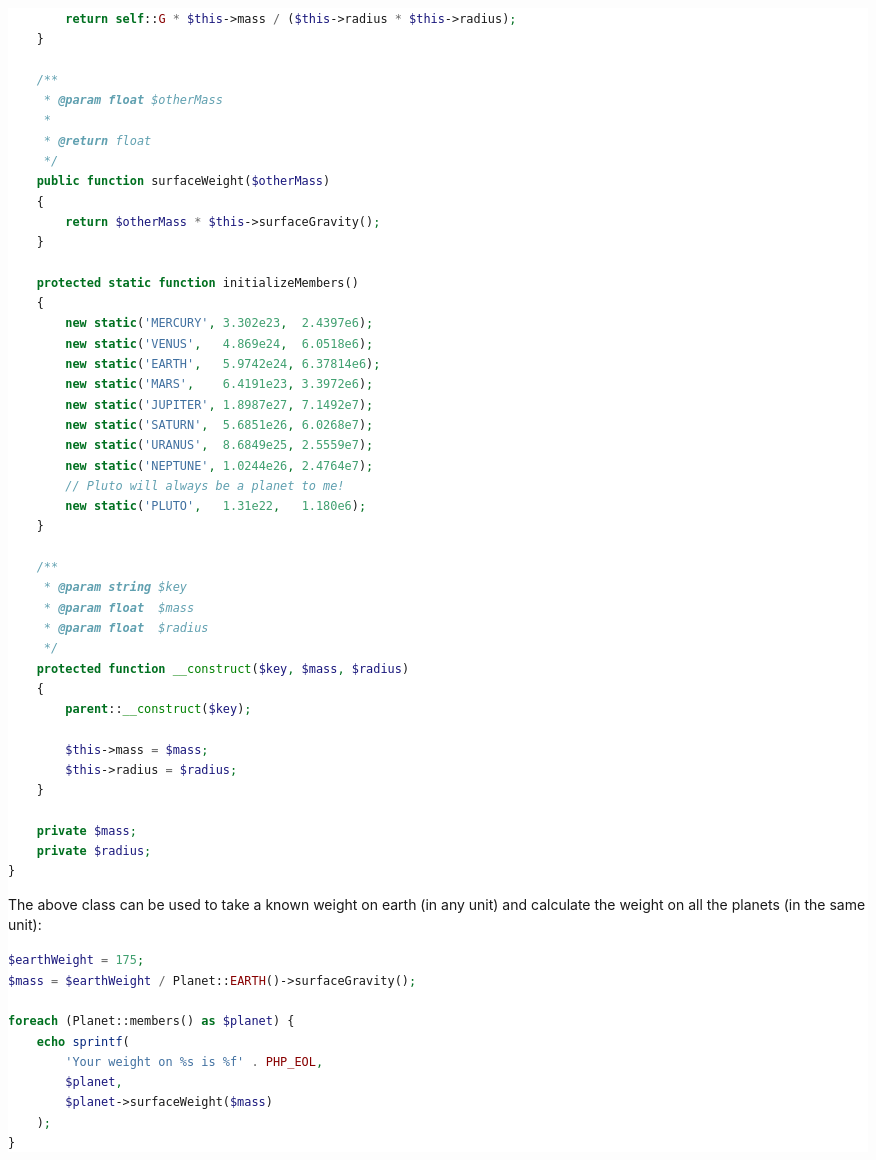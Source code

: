 ```php
        return self::G * $this->mass / ($this->radius * $this->radius);
    }

    /**
     * @param float $otherMass
     *
     * @return float
     */
    public function surfaceWeight($otherMass)
    {
        return $otherMass * $this->surfaceGravity();
    }

    protected static function initializeMembers()
    {
        new static('MERCURY', 3.302e23,  2.4397e6);
        new static('VENUS',   4.869e24,  6.0518e6);
        new static('EARTH',   5.9742e24, 6.37814e6);
        new static('MARS',    6.4191e23, 3.3972e6);
        new static('JUPITER', 1.8987e27, 7.1492e7);
        new static('SATURN',  5.6851e26, 6.0268e7);
        new static('URANUS',  8.6849e25, 2.5559e7);
        new static('NEPTUNE', 1.0244e26, 2.4764e7);
        // Pluto will always be a planet to me!
        new static('PLUTO',   1.31e22,   1.180e6);
    }

    /**
     * @param string $key
     * @param float  $mass
     * @param float  $radius
     */
    protected function __construct($key, $mass, $radius)
    {
        parent::__construct($key);

        $this->mass = $mass;
        $this->radius = $radius;
    }

    private $mass;
    private $radius;
}
```

The above class can be used to take a known weight on earth (in any unit) and
calculate the weight on all the planets (in the same unit):

```php
$earthWeight = 175;
$mass = $earthWeight / Planet::EARTH()->surfaceGravity();

foreach (Planet::members() as $planet) {
    echo sprintf(
        'Your weight on %s is %f' . PHP_EOL,
        $planet,
        $planet->surfaceWeight($mass)
    );
}
```
